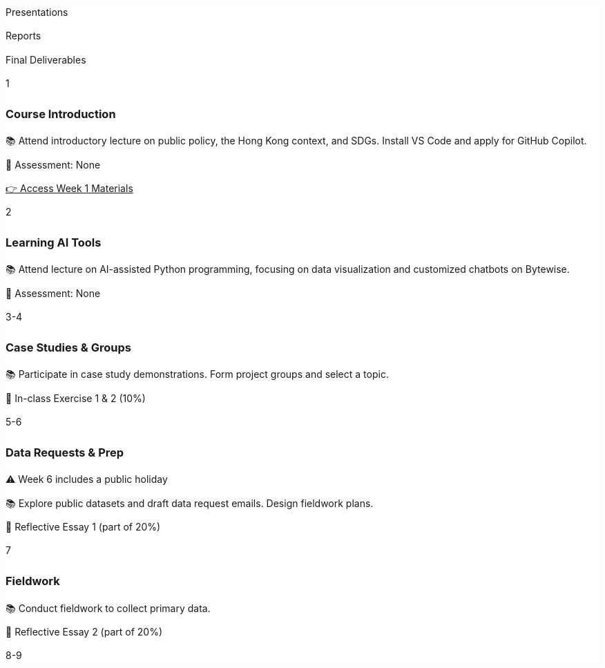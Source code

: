 Presentations

Reports

Final Deliverables

1


### Course Introduction


📚 Attend introductory lecture on public policy, the Hong Kong context, and SDGs. Install VS Code and apply for GitHub Copilot.

📝 Assessment: None

[ 👉 Access Week 1 Materials ](https://smartlessons.hkbu.tech/GCAP3226/week1/index.html)

2


### Learning AI Tools


📚 Attend lecture on AI-assisted Python programming, focusing on data visualization and customized chatbots on Bytewise.

📝 Assessment: None

3-4


### Case Studies & Groups


📚 Participate in case study demonstrations. Form project groups and select a topic.

📝 In-class Exercise 1 & 2 (10%)

5-6


### Data Requests & Prep


⚠️ Week 6 includes a public holiday

📚 Explore public datasets and draft data request emails. Design fieldwork plans.

📝 Reflective Essay 1 (part of 20%)

7


### Fieldwork


📚 Conduct fieldwork to collect primary data.

📝 Reflective Essay 2 (part of 20%)

8-9
